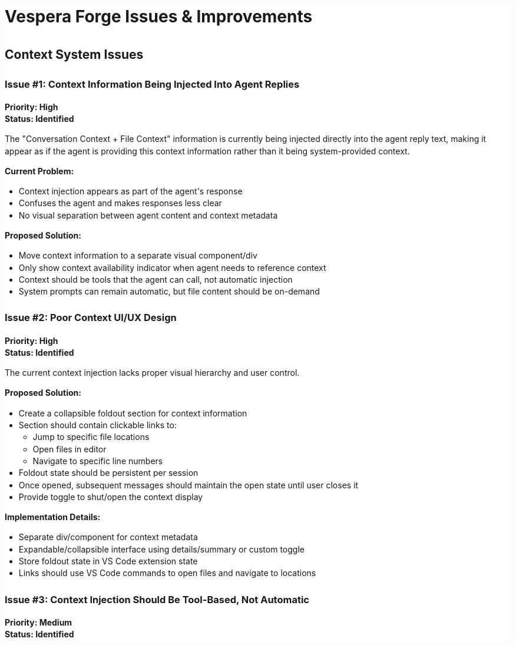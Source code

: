 # Vespera Forge Issues & Improvements

## Context System Issues

### Issue #1: Context Information Being Injected Into Agent Replies
**Priority: High**  
**Status: Identified**

The "Conversation Context + File Context" information is currently being injected directly into the agent reply text, making it appear as if the agent is providing this context information rather than it being system-provided context.

**Current Problem:**
- Context injection appears as part of the agent's response 
- Confuses the agent and makes responses less clear
- No visual separation between agent content and context metadata

**Proposed Solution:**
- Move context information to a separate visual component/div
- Only show context availability indicator when agent needs to reference context
- Context should be tools that the agent can call, not automatic injection
- System prompts can remain automatic, but file content should be on-demand

### Issue #2: Poor Context UI/UX Design
**Priority: High**  
**Status: Identified**

The current context injection lacks proper visual hierarchy and user control.

**Proposed Solution:**
- Create a collapsible foldout section for context information
- Section should contain clickable links to:
  - Jump to specific file locations
  - Open files in editor
  - Navigate to specific line numbers
- Foldout state should be persistent per session
- Once opened, subsequent messages should maintain the open state until user closes it
- Provide toggle to shut/open the context display

**Implementation Details:**
- Separate div/component for context metadata
- Expandable/collapsible interface using details/summary or custom toggle
- Store foldout state in VS Code extension state
- Links should use VS Code commands to open files and navigate to locations

### Issue #3: Context Injection Should Be Tool-Based, Not Automatic
**Priority: Medium**  
**Status: Identified**
